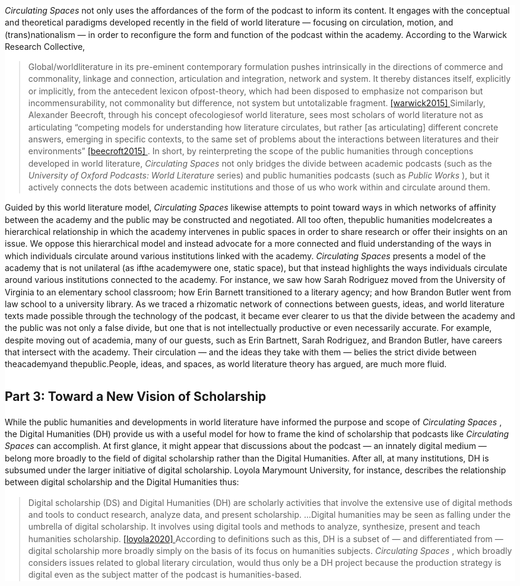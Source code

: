  _Circulating Spaces_ not only uses the affordances of the form of the podcast to inform its content. It engages with the conceptual and theoretical paradigms developed recently in the field of world literature — focusing on circulation, motion, and (trans)nationalism — in order to reconfigure the form and function of the podcast within the academy. According to the Warwick Research Collective,
> Global/worldliterature in its pre-eminent contemporary formulation pushes intrinsically in the directions of commerce and commonality, linkage and connection, articulation and integration, network and system. It thereby distances itself, explicitly or implicitly, from the antecedent lexicon ofpost-theory, which had been disposed to emphasize not comparison but incommensurability, not commonality but difference, not system but untotalizable fragment.
<a class="footnote-ref" href="#warwick2015"> [warwick2015] </a>Similarly, Alexander Beecroft, through his concept ofecologiesof world literature, sees most scholars of world literature not as articulating “competing models for understanding how literature circulates, but rather [as articulating] different concrete answers, emerging in specific contexts, to the same set of problems about the interactions between literatures and their environments” <a class="footnote-ref" href="#beecroft2015"> [beecroft2015] </a>. In short, by reinterpreting the scope of the public humanities through conceptions developed in world literature, _Circulating Spaces_ not only bridges the divide between academic podcasts (such as the _University of Oxford Podcasts: World Literature_ series) and public humanities podcasts (such as _Public Works_ ), but it actively connects the dots between academic institutions and those of us who work within and circulate around them.

Guided by this world literature model, _Circulating Spaces_ likewise attempts to point toward ways in which networks of affinity between the academy and the public may be constructed and negotiated. All too often, thepublic humanities modelcreates a hierarchical relationship in which the academy intervenes in public spaces in order to share research or offer their insights on an issue. We oppose this hierarchical model and instead advocate for a more connected and fluid understanding of the ways in which individuals circulate around various institutions linked with the academy. _Circulating Spaces_ presents a model of the academy that is not unilateral (as ifthe academywere one, static space), but that instead highlights the ways individuals circulate around various institutions connected to the academy. For instance, we saw how Sarah Rodriguez moved from the University of Virginia to an elementary school classroom; how Erin Barnett transitioned to a literary agency; and how Brandon Butler went from law school to a university library. As we traced a rhizomatic network of connections between guests, ideas, and world literature texts made possible through the technology of the podcast, it became ever clearer to us that the divide between the academy and the public was not only a false divide, but one that is not intellectually productive or even necessarily accurate. For example, despite moving out of academia, many of our guests, such as Erin Bartnett, Sarah Rodriguez, and Brandon Butler, have careers that intersect with the academy. Their circulation — and the ideas they take with them — belies the strict divide between theacademyand thepublic.People, ideas, and spaces, as world literature theory has argued, are much more fluid.




## Part 3: Toward a New Vision of Scholarship

While the public humanities and developments in world literature have informed the purpose and scope of _Circulating Spaces_ , the Digital Humanities (DH) provide us with a useful model for how to frame the kind of scholarship that podcasts like _Circulating Spaces_ can accomplish. At first glance, it might appear that discussions about the podcast — an innately digital medium — belong more broadly to the field of digital scholarship rather than the Digital Humanities. After all, at many institutions, DH is subsumed under the larger initiative of digital scholarship. Loyola Marymount University, for instance, describes the relationship between digital scholarship and the Digital Humanities thus:
> Digital scholarship (DS) and Digital Humanities (DH) are scholarly activities that involve the extensive use of digital methods and tools to conduct research, analyze data, and present scholarship. ...Digital humanities may be seen as falling under the umbrella of digital scholarship. It involves using digital tools and methods to analyze, synthesize, present and teach humanities scholarship.
<a class="footnote-ref" href="#loyola2020"> [loyola2020] </a>According to definitions such as this, DH is a subset of — and differentiated from — digital scholarship more broadly simply on the basis of its focus on humanities subjects. _Circulating Spaces_ , which broadly considers issues related to global literary circulation, would thus only be a DH project because the production strategy is digital even as the subject matter of the podcast is humanities-based. 


[^2]: See, for instance,[N. Katherine Hayle’s _How We Think_ ](#hayles2012);[Ted Underwood’s _Why Literary Periods Mattered_ ](#underwood2013);[Matthew Kirschenbaum’s “The .txtual Condition: Digital Humanities, Born Digital Archives, and the Future Literary” ](#kirschenbuam2013);[Alix Keener’s “The Arrival Fallacy: Collaborative Research Relationships in the Digital Humanities” ](#keener2015);[Tom Schofield, Mitchell Whitelaw, and David Kirk’s “Research through Design and Digital Humanities in Practice” ](#schofield2017); and[Matt Erlin’s “Digital Humanities Masterplots.” ](#erlin2016)
[^3]: In this way, podcasts participate in other forms of emerging digital scholarship - such as TEDx Talks, blogs, and Twitter - which enable academic conversations to reach the broader public.
[^4]: There are two other accepted forms, thehybrid(which combines aspects of the various other forms), andrepurposed contentfrom other kinds of media productions. For more information, see Mark Leonard’s “The Seven Most Common Podcast Formats.” 
[^5]:  _Circulating Spaces_ is licensed under the Creative Commons Attribution-ShareAlike 4.0 International (CC BY-SA 4.0) license, which gives users the right to freely share or redistribute the podcasts with proper attribution, as well as to adapt the material (as long as the adaptations are distributed under the same license). For more information, please visit the Creative Commons CC-By page ([https://creativecommons.org/licenses/by-sa/4.0/](https://creativecommons.org/licenses/by-sa/4.0/)). We have also worked to ensure the long-term preservation and sustainability of the _Circulating Spaces_ podcast episodes and website. About such long-term preservation needs, Claire Carlin writes: “Besides archiving in multiple repositories, long-term curation requires preservation not only of static data such as XML files but also of the experience of using a given web application and its associated tools” <a class="footnote-ref" href="#carlin2018"> [carlin2018] </a>. We have accordingly stored the podcast episodes in multiple locations and ensured their accessibility through several platforms. For instance, the podcasts are stored through the University of Virginia’s Mandala Collections (see[https://mandala.shanti.virginia.edu/](https://mandala.shanti.virginia.edu/)) and through a private Amazon Web Services (AWS) account. The podcasts can also be accessed and downloaded through the project website ([www.circulatingspaces.com](http://www.circulatingspaces.com)) and through iTunes ([https://podcasts.apple.com/us/podcast/circulating-spaces/id1334697425?mt=2](https://podcasts.apple.com/us/podcast/circulating-spaces/id1334697425?mt=2)). Thelook and feelof the website are being preserved through two different archiving sources: the Internet Archive (see[https://web.archive.org/web/2019*/https://pages.shanti.virginia.edu/Circulating_Spaces/](https://web.archive.org/web/2019*/https:/pages.shanti.virginia.edu/Circulating_Spaces/)) and the University of Victoria’s private research computing server (the _Circulating Spaces_ website was downloaded to the UVic server in June 2019 by Matt Huculak as part of the Digital Humanities Summer Institute course on “Project Endings” ). 
[^6]: In August, 2017, Charlottesville and the University of Virginia, the home institution of the podcast’s principle investigators, became host to alt-right, men’s rights, and white supremacist groups, protesting the removal of a statue of Robert E. Lee, commander of the Confederate States Army. For the principle investigators of _Circulating Spaces_ , this event highlighted the pressing need to think through radical division all the more strenuously, and to theorize more nuanced networks of affinity and difference based on a more complex understanding ofpublic.
[^7]: See, for instance, the special issue of _Journal of Digital Humanities_ , “Closing the Evaluation Gap,” that deals with this topic (Fall 2012, Issue 1.4); the American Historical Association’s “Guidelines on the Evaluation of Digital Scholarship” ; the College Art Association and the Society of Architectural Historians’ “Guidelines for the Evaluation of Digital Scholarship in Art and Architectural History” ; Joseph Raben’s “Tenure, Promotion, and Digital Publication” ; the Modern Language Association’s “Guidelines for Evaluating Work in Digital Humanities and Digital Media” ; and Cathy Davidson’s “How Can a Digital Humanist Get Tenure?” 
[^8]: Walsh defines the digital humanities as “research or teaching that engages with technology in some way” <a class="footnote-ref" href="#howard2017c"> [howard2017c] </a>. Digital humanities work is not only “the use of technology in the pursuit of humanities questions” — it is also “humanities-based interrogation of technology” <a class="footnote-ref" href="#howard2017c"> [howard2017c] </a>.
[^9]: See, for example, the MLA’s Prize for a Scholarly Edition, which supports collaborative projects.
[^10]: For examples of author interviews in _PMLA_ , see Raymond Williams’s interview with Gabriel García Márquez ( “The Visual Arts, the Poetization of Space and Writing: An Interview with Gabriel García Márquez” in _PMLA_ 104.2: 131-140); Z. Esra Mirze’s interview with Orhan Pamuk ( “Implementing Disform: An Interview with Orhan Pamuk” in _PMLA_ 123.1: 176-180); and Jean E. Howard’s interview with Lynn Nottage ( “Interview with Lynn Nottage” in _PLMA_ 129.4: 847–849).
[^11]: For a foundational manifesto of open access values, see the _Budapest Open Access Initiative_ .
[^12]: This typically conservative view of the role of the humanities is not new, and as referenced in the discussion on the origin of public humanities, was a critique to which the public humanities sought to respond by demonstrating the wide applicability of humanities-based research. Organizations like Humanities in Action, a branch of the National Humanities Center, continue to make the case for the importance of the humanities by highlighting how humanities research and teaching provide valuable perspectives on topics of public concern. See,[https://action.nationalhumanitiescenter.org/what-are-humanities/](https://action.nationalhumanitiescenter.org/what-are-humanities/). With that in mind, efforts are underway to develop more open-source platforms. The Manifold Scholarship platform, for example, jointly developed by the University of Minnesota Press, the GC Digital Scholarship Lab at the Graduate Center of the City University of New York, and Cast Iron Coding (Portland, OR), is a particularly promising open-source platform that offers a framework of academic publishing that is focused on community engagement while encouraging discussion between readers.
[^13]: The material affordances of the digital, of course, are not just limited to the podcast. Picking up the idea of community, open access, and collaboration enabled by digital humanities, in “Episode 3: Public and Digital Spaces,” Christian Howard-Sukhil relates new developments in digital literature – which she defines as “literature that is created on and for digital devices” – to the growth of new digital spaces, or “the networks of people that are created through technological applications,” e.g., communities in spaces such as online chatrooms<a class="footnote-ref" href="#howard2017c"> [howard2017c] </a>. In other words, digital humanities and digital literature more broadly open themselves up to community engagement and development.## Bibliography